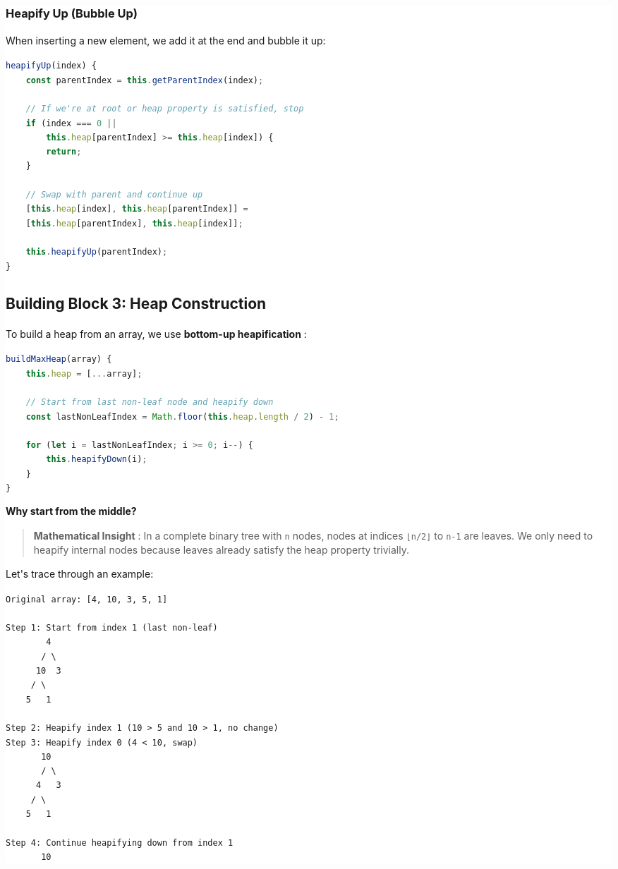 ### Heapify Up (Bubble Up)

When inserting a new element, we add it at the end and bubble it up:

```javascript
heapifyUp(index) {
    const parentIndex = this.getParentIndex(index);
  
    // If we're at root or heap property is satisfied, stop
    if (index === 0 || 
        this.heap[parentIndex] >= this.heap[index]) {
        return;
    }
  
    // Swap with parent and continue up
    [this.heap[index], this.heap[parentIndex]] = 
    [this.heap[parentIndex], this.heap[index]];
  
    this.heapifyUp(parentIndex);
}
```

## Building Block 3: Heap Construction

To build a heap from an array, we use  **bottom-up heapification** :

```javascript
buildMaxHeap(array) {
    this.heap = [...array];
  
    // Start from last non-leaf node and heapify down
    const lastNonLeafIndex = Math.floor(this.heap.length / 2) - 1;
  
    for (let i = lastNonLeafIndex; i >= 0; i--) {
        this.heapifyDown(i);
    }
}
```

**Why start from the middle?**

> **Mathematical Insight** : In a complete binary tree with `n` nodes, nodes at indices `⌊n/2⌋` to `n-1` are leaves. We only need to heapify internal nodes because leaves already satisfy the heap property trivially.

Let's trace through an example:

```
Original array: [4, 10, 3, 5, 1]

Step 1: Start from index 1 (last non-leaf)
        4
       / \
      10  3
     / \
    5   1

Step 2: Heapify index 1 (10 > 5 and 10 > 1, no change)
Step 3: Heapify index 0 (4 < 10, swap)
       10
       / \
      4   3
     / \
    5   1

Step 4: Continue heapifying down from index 1
       10
```